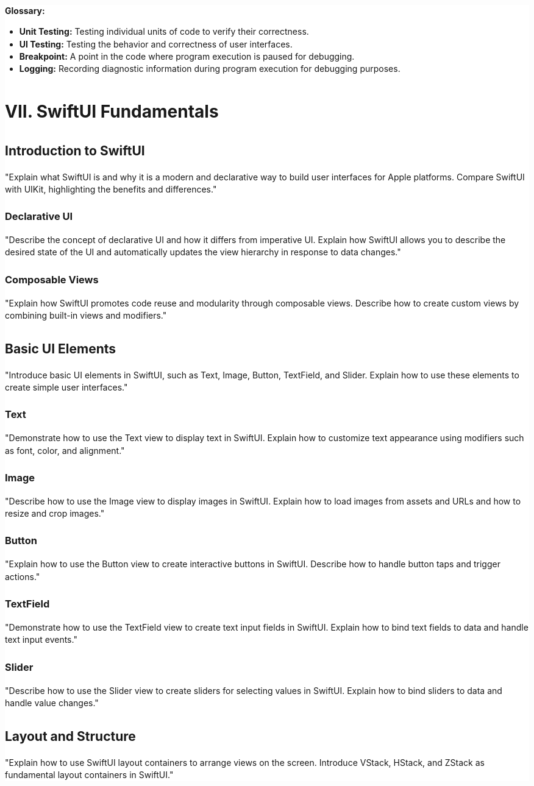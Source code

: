 **Glossary:**
*   **Unit Testing:** Testing individual units of code to verify their correctness.
*   **UI Testing:** Testing the behavior and correctness of user interfaces.
*   **Breakpoint:** A point in the code where program execution is paused for debugging.
*   **Logging:** Recording diagnostic information during program execution for debugging purposes.

# VII. SwiftUI Fundamentals

## Introduction to SwiftUI
"Explain what SwiftUI is and why it is a modern and declarative way to build user interfaces for Apple platforms. Compare SwiftUI with UIKit, highlighting the benefits and differences."

### Declarative UI
"Describe the concept of declarative UI and how it differs from imperative UI. Explain how SwiftUI allows you to describe the desired state of the UI and automatically updates the view hierarchy in response to data changes."

### Composable Views
"Explain how SwiftUI promotes code reuse and modularity through composable views. Describe how to create custom views by combining built-in views and modifiers."

## Basic UI Elements
"Introduce basic UI elements in SwiftUI, such as Text, Image, Button, TextField, and Slider. Explain how to use these elements to create simple user interfaces."

### Text
"Demonstrate how to use the Text view to display text in SwiftUI. Explain how to customize text appearance using modifiers such as font, color, and alignment."

### Image
"Describe how to use the Image view to display images in SwiftUI. Explain how to load images from assets and URLs and how to resize and crop images."

### Button
"Explain how to use the Button view to create interactive buttons in SwiftUI. Describe how to handle button taps and trigger actions."

### TextField
"Demonstrate how to use the TextField view to create text input fields in SwiftUI. Explain how to bind text fields to data and handle text input events."

### Slider
"Describe how to use the Slider view to create sliders for selecting values in SwiftUI. Explain how to bind sliders to data and handle value changes."

## Layout and Structure
"Explain how to use SwiftUI layout containers to arrange views on the screen. Introduce VStack, HStack, and ZStack as fundamental layout containers in SwiftUI."
